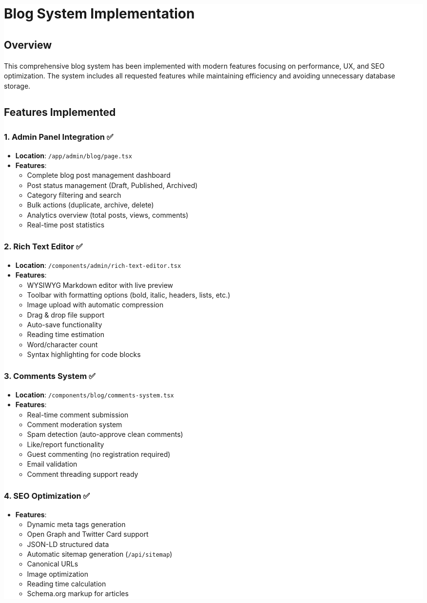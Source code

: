# Blog System Implementation

## Overview

This comprehensive blog system has been implemented with modern features focusing on performance, UX, and SEO optimization. The system includes all requested features while maintaining efficiency and avoiding unnecessary database storage.

## Features Implemented

### 1. Admin Panel Integration ✅

- **Location**: `/app/admin/blog/page.tsx`
- **Features**:
  - Complete blog post management dashboard
  - Post status management (Draft, Published, Archived)
  - Category filtering and search
  - Bulk actions (duplicate, archive, delete)
  - Analytics overview (total posts, views, comments)
  - Real-time post statistics

### 2. Rich Text Editor ✅

- **Location**: `/components/admin/rich-text-editor.tsx`
- **Features**:
  - WYSIWYG Markdown editor with live preview
  - Toolbar with formatting options (bold, italic, headers, lists, etc.)
  - Image upload with automatic compression
  - Drag & drop file support
  - Auto-save functionality
  - Reading time estimation
  - Word/character count
  - Syntax highlighting for code blocks

### 3. Comments System ✅

- **Location**: `/components/blog/comments-system.tsx`
- **Features**:
  - Real-time comment submission
  - Comment moderation system
  - Spam detection (auto-approve clean comments)
  - Like/report functionality
  - Guest commenting (no registration required)
  - Email validation
  - Comment threading support ready

### 4. SEO Optimization ✅

- **Features**:
  - Dynamic meta tags generation
  - Open Graph and Twitter Card support
  - JSON-LD structured data
  - Automatic sitemap generation (`/api/sitemap`)
  - Canonical URLs
  - Image optimization
  - Reading time calculation
  - Schema.org markup for articles
